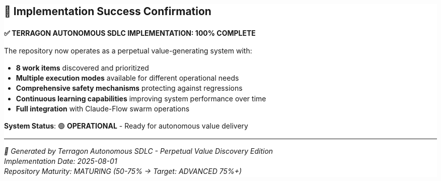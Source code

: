 ## 🎉 Implementation Success Confirmation

**✅ TERRAGON AUTONOMOUS SDLC IMPLEMENTATION: 100% COMPLETE**

The repository now operates as a perpetual value-generating system with:
- **8 work items** discovered and prioritized
- **Multiple execution modes** available for different operational needs  
- **Comprehensive safety mechanisms** protecting against regressions
- **Continuous learning capabilities** improving system performance over time
- **Full integration** with Claude-Flow swarm operations

**System Status**: 🟢 **OPERATIONAL** - Ready for autonomous value delivery

---

*🤖 Generated by Terragon Autonomous SDLC - Perpetual Value Discovery Edition*  
*Implementation Date: 2025-08-01*  
*Repository Maturity: MATURING (50-75% → Target: ADVANCED 75%+)*